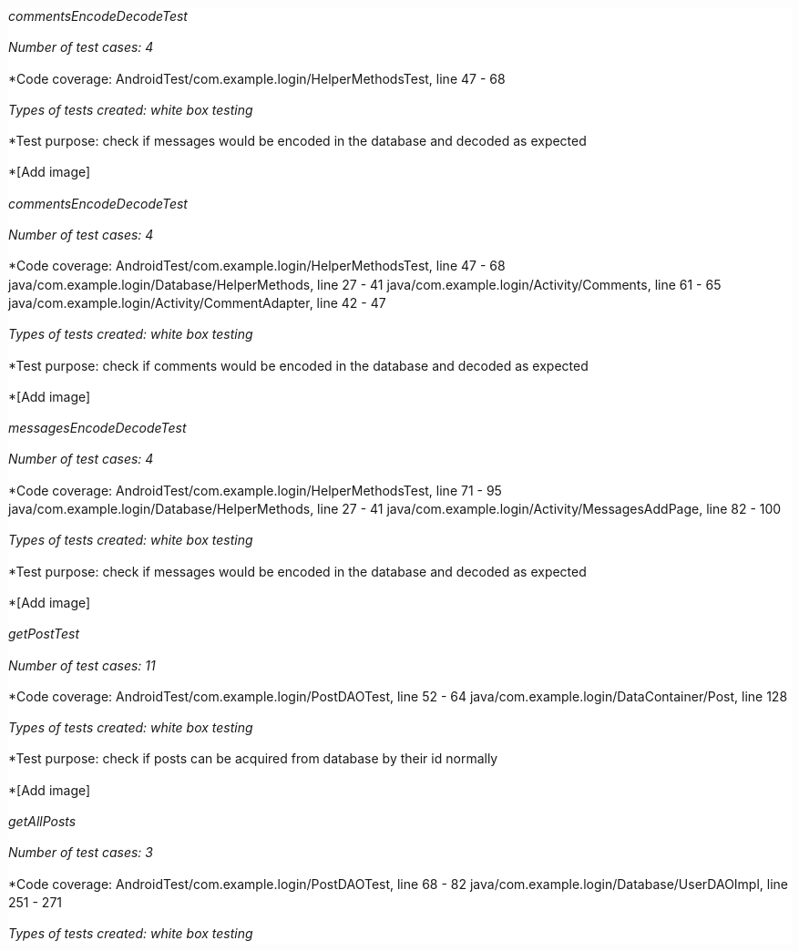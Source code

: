 
*commentsEncodeDecodeTest*

*Number of test cases: 4*

*Code coverage: AndroidTest/com.example.login/HelperMethodsTest, line 47 - 68

*Types of tests created: white box testing*

*Test purpose: check if messages would be encoded in the database and decoded as expected

*[Add image]

*commentsEncodeDecodeTest*

*Number of test cases: 4*

*Code coverage: AndroidTest/com.example.login/HelperMethodsTest, line 47 - 68
java/com.example.login/Database/HelperMethods, line 27 - 41
java/com.example.login/Activity/Comments, line 61 - 65
java/com.example.login/Activity/CommentAdapter, line 42 - 47

*Types of tests created: white box testing*

*Test purpose: check if comments would be encoded in the database and decoded as expected

*[Add image]

*messagesEncodeDecodeTest*

*Number of test cases: 4*

*Code coverage: AndroidTest/com.example.login/HelperMethodsTest, line 71 - 95
java/com.example.login/Database/HelperMethods, line 27 - 41
java/com.example.login/Activity/MessagesAddPage, line 82 - 100

*Types of tests created: white box testing*

*Test purpose: check if messages would be encoded in the database and decoded as expected

*[Add image]

*getPostTest*

*Number of test cases: 11*

*Code coverage: AndroidTest/com.example.login/PostDAOTest, line 52 - 64
java/com.example.login/DataContainer/Post, line 128


*Types of tests created: white box testing*

*Test purpose: check if posts can be acquired from database by their id normally

*[Add image]

*getAllPosts*

*Number of test cases: 3*

*Code coverage: AndroidTest/com.example.login/PostDAOTest, line 68 - 82
java/com.example.login/Database/UserDAOImpl, line 251 - 271

*Types of tests created: white box testing*
